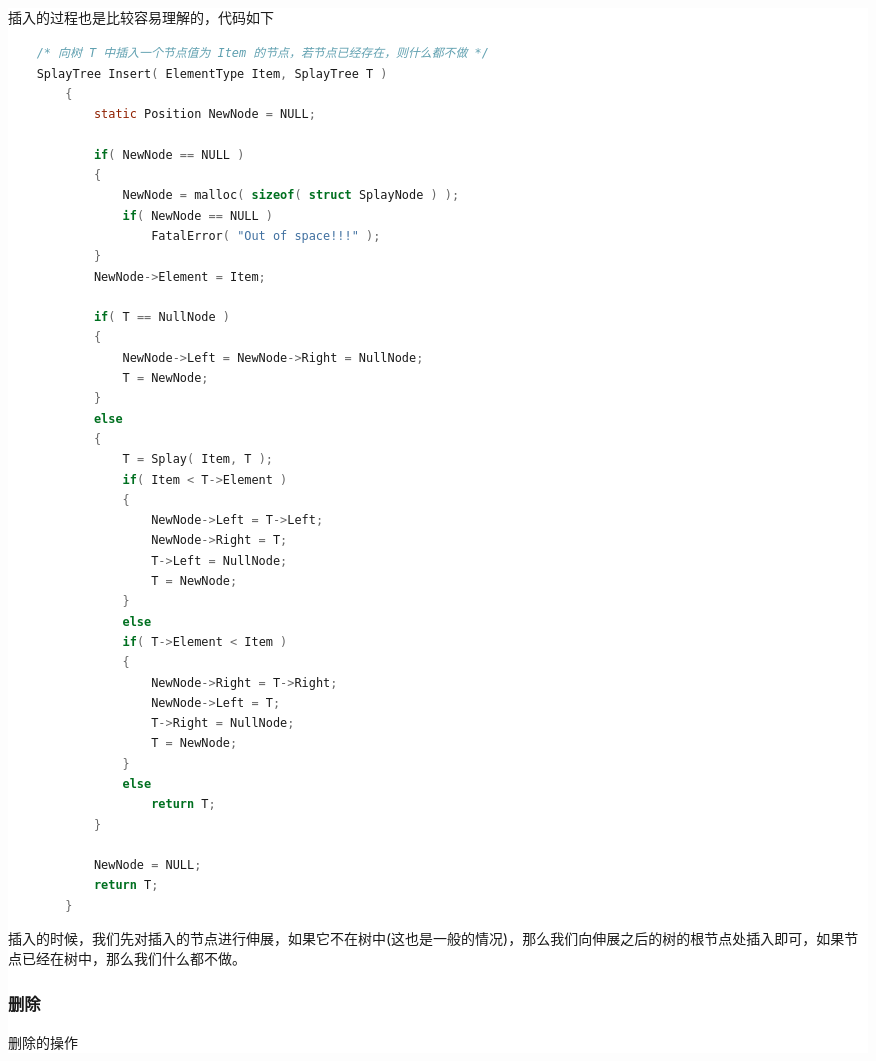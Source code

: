 插入的过程也是比较容易理解的，代码如下

```C
	/* 向树 T 中插入一个节点值为 Item 的节点，若节点已经存在，则什么都不做 */
	SplayTree Insert( ElementType Item, SplayTree T )
        {
            static Position NewNode = NULL;

            if( NewNode == NULL )
            {
                NewNode = malloc( sizeof( struct SplayNode ) );
                if( NewNode == NULL )
                    FatalError( "Out of space!!!" );
            }
            NewNode->Element = Item;

            if( T == NullNode )
            {
                NewNode->Left = NewNode->Right = NullNode;
                T = NewNode;
            }
            else
            {
                T = Splay( Item, T );
                if( Item < T->Element )
                {
                    NewNode->Left = T->Left;
                    NewNode->Right = T;
                    T->Left = NullNode;
                    T = NewNode;
                }
                else
                if( T->Element < Item )
                {
                    NewNode->Right = T->Right;
                    NewNode->Left = T;
                    T->Right = NullNode;
                    T = NewNode;
                }
                else
                    return T; 
            }

            NewNode = NULL;  
            return T;
        }
```

插入的时候，我们先对插入的节点进行伸展，如果它不在树中(这也是一般的情况)，那么我们向伸展之后的树的根节点处插入即可，如果节点已经在树中，那么我们什么都不做。

### 删除

删除的操作
